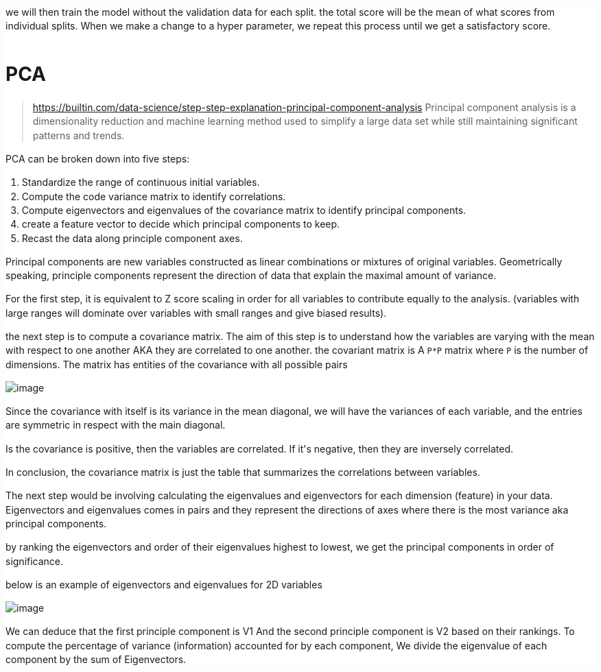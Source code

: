 we will then train the model without the validation data for each split. the total score will be the mean of what scores from individual splits. When we make a change to a hyper parameter, we repeat this process until we get a satisfactory score.

# PCA
> https://builtin.com/data-science/step-step-explanation-principal-component-analysis
Principal component analysis is a dimensionality reduction and machine learning method used to simplify a large data set while still maintaining significant patterns and trends.

PCA can be broken down into five steps:
1. Standardize the range of continuous initial variables.
2. Compute the code variance matrix to identify correlations.
3. Compute eigenvectors and eigenvalues of the covariance matrix to identify principal components.
4. create a feature vector to decide which principal components to keep.
5. Recast the data along principle component axes.

Principal components are new variables constructed as linear combinations or mixtures of original variables. Geometrically speaking, principle components represent the direction of data that explain the maximal amount of variance.

For the first step, it is equivalent to Z score scaling in order for all variables to contribute equally to the analysis. (variables with large ranges will dominate over variables with small ranges and give biased results).

the next step is to compute a covariance matrix. The aim of this step is to understand how the variables are varying with the mean with respect to one another AKA they are correlated to one another. the covariant matrix is A `P*P` matrix where `P` is the number of dimensions. The matrix has entities of the covariance with all possible pairs

![image](https://hackmd.io/_uploads/HkO4kE-YA.png)

Since the covariance with itself is its variance in the mean diagonal, we will have the variances of each variable, and the entries are symmetric in respect with the main diagonal.

Is the covariance is positive, then the variables are correlated. If it's negative, then they are inversely correlated.

In conclusion, the covariance matrix is just the table that summarizes the correlations between variables.

The next step would be involving calculating the eigenvalues and eigenvectors for each dimension (feature) in your data.
Eigenvectors and eigenvalues comes in pairs and they represent the directions of axes where there is the most variance aka principal components.

by ranking the eigenvectors and order of their eigenvalues highest to lowest, we get the principal components in order of significance.

below is an example of eigenvectors and eigenvalues for 2D variables

![image](https://hackmd.io/_uploads/HyjO1EbKC.png)


We can deduce that the first principle component is V1 And the second principle component is V2 based on their rankings. To compute the percentage of variance (information) accounted for by each component, We divide the eigenvalue of each component by the sum of Eigenvectors.

